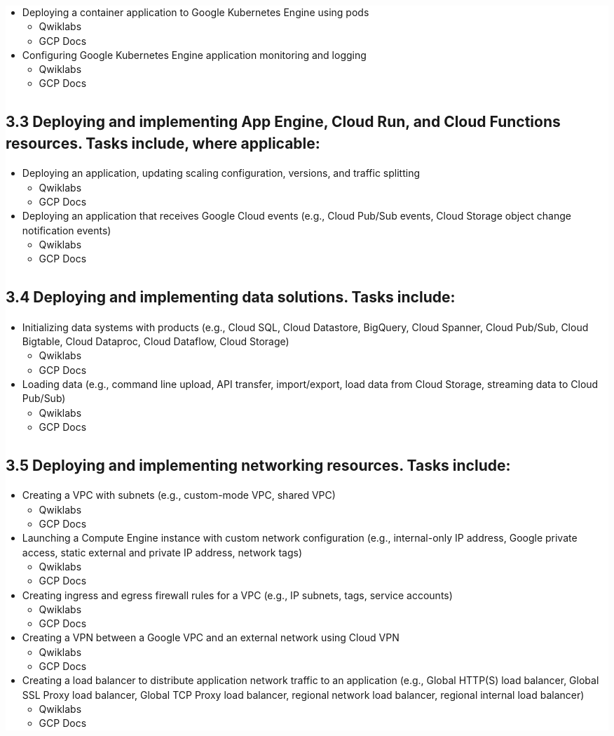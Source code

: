 - Deploying a container application to Google Kubernetes Engine using pods
    - Qwiklabs
    - GCP Docs
- Configuring Google Kubernetes Engine application monitoring and logging
    - Qwiklabs
    - GCP Docs

## 3.3 Deploying and implementing App Engine, Cloud Run, and Cloud Functions resources. Tasks include, where applicable:
- Deploying an application, updating scaling configuration, versions, and traffic splitting
    - Qwiklabs
    - GCP Docs
- Deploying an application that receives Google Cloud events (e.g., Cloud Pub/Sub events, Cloud Storage object change notification events)
    - Qwiklabs
    - GCP Docs

## 3.4 Deploying and implementing data solutions. Tasks include:
- Initializing data systems with products (e.g., Cloud SQL, Cloud Datastore, BigQuery, Cloud Spanner, Cloud Pub/Sub, Cloud Bigtable, Cloud Dataproc, Cloud Dataflow, Cloud Storage)
    - Qwiklabs
    - GCP Docs
- Loading data (e.g., command line upload, API transfer, import/export, load data from Cloud Storage, streaming data to Cloud Pub/Sub)
    - Qwiklabs
    - GCP Docs

## 3.5 Deploying and implementing networking resources. Tasks include:
- Creating a VPC with subnets (e.g., custom-mode VPC, shared VPC)
    - Qwiklabs
    - GCP Docs
- Launching a Compute Engine instance with custom network configuration (e.g., internal-only IP address, Google private access, static external and private IP address, network tags)
    - Qwiklabs
    - GCP Docs
- Creating ingress and egress firewall rules for a VPC (e.g., IP subnets, tags, service accounts)
    - Qwiklabs
    - GCP Docs
- Creating a VPN between a Google VPC and an external network using Cloud VPN
    - Qwiklabs
    - GCP Docs
- Creating a load balancer to distribute application network traffic to an application (e.g., Global HTTP(S) load balancer, Global SSL Proxy load balancer, Global TCP Proxy load balancer, regional network load balancer, regional internal load balancer)
    - Qwiklabs
    - GCP Docs
